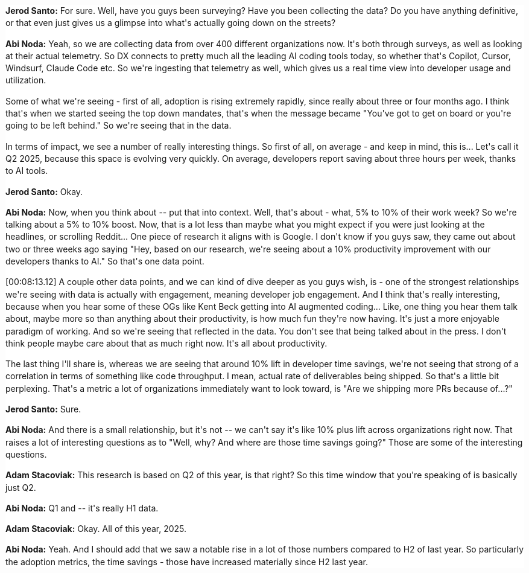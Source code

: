 **Jerod Santo:** For sure. Well, have you guys been surveying? Have you been collecting the data? Do you have anything definitive, or that even just gives us a glimpse into what's actually going down on the streets?

**Abi Noda:** Yeah, so we are collecting data from over 400 different organizations now. It's both through surveys, as well as looking at their actual telemetry. So DX connects to pretty much all the leading AI coding tools today, so whether that's Copilot, Cursor, Windsurf, Claude Code etc. So we're ingesting that telemetry as well, which gives us a real time view into developer usage and utilization.

Some of what we're seeing - first of all, adoption is rising extremely rapidly, since really about three or four months ago. I think that's when we started seeing the top down mandates, that's when the message became "You've got to get on board or you're going to be left behind." So we're seeing that in the data.

In terms of impact, we see a number of really interesting things. So first of all, on average - and keep in mind, this is... Let's call it Q2 2025, because this space is evolving very quickly. On average, developers report saving about three hours per week, thanks to AI tools.

**Jerod Santo:** Okay.

**Abi Noda:** Now, when you think about -- put that into context. Well, that's about - what, 5% to 10% of their work week? So we're talking about a 5% to 10% boost. Now, that is a lot less than maybe what you might expect if you were just looking at the headlines, or scrolling Reddit... One piece of research it aligns with is Google. I don't know if you guys saw, they came out about two or three weeks ago saying "Hey, based on our research, we're seeing about a 10% productivity improvement with our developers thanks to AI." So that's one data point.

\[00:08:13.12\] A couple other data points, and we can kind of dive deeper as you guys wish, is - one of the strongest relationships we're seeing with data is actually with engagement, meaning developer job engagement. And I think that's really interesting, because when you hear some of these OGs like Kent Beck getting into AI augmented coding... Like, one thing you hear them talk about, maybe more so than anything about their productivity, is how much fun they're now having. It's just a more enjoyable paradigm of working. And so we're seeing that reflected in the data. You don't see that being talked about in the press. I don't think people maybe care about that as much right now. It's all about productivity.

The last thing I'll share is, whereas we are seeing that around 10% lift in developer time savings, we're not seeing that strong of a correlation in terms of something like code throughput. I mean, actual rate of deliverables being shipped. So that's a little bit perplexing. That's a metric a lot of organizations immediately want to look toward, is "Are we shipping more PRs because of...?"

**Jerod Santo:** Sure.

**Abi Noda:** And there is a small relationship, but it's not -- we can't say it's like 10% plus lift across organizations right now. That raises a lot of interesting questions as to "Well, why? And where are those time savings going?" Those are some of the interesting questions.

**Adam Stacoviak:** This research is based on Q2 of this year, is that right? So this time window that you're speaking of is basically just Q2.

**Abi Noda:** Q1 and -- it's really H1 data.

**Adam Stacoviak:** Okay. All of this year, 2025.

**Abi Noda:** Yeah. And I should add that we saw a notable rise in a lot of those numbers compared to H2 of last year. So particularly the adoption metrics, the time savings - those have increased materially since H2 last year.
